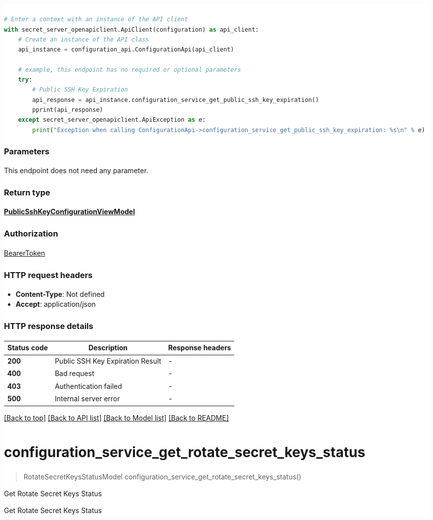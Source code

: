 ```python

# Enter a context with an instance of the API client
with secret_server_openapiclient.ApiClient(configuration) as api_client:
    # Create an instance of the API class
    api_instance = configuration_api.ConfigurationApi(api_client)

    # example, this endpoint has no required or optional parameters
    try:
        # Public SSH Key Expiration
        api_response = api_instance.configuration_service_get_public_ssh_key_expiration()
        pprint(api_response)
    except secret_server_openapiclient.ApiException as e:
        print("Exception when calling ConfigurationApi->configuration_service_get_public_ssh_key_expiration: %s\n" % e)
```


### Parameters
This endpoint does not need any parameter.

### Return type

[**PublicSshKeyConfigurationViewModel**](PublicSshKeyConfigurationViewModel.md)

### Authorization

[BearerToken](../README.md#BearerToken)

### HTTP request headers

 - **Content-Type**: Not defined
 - **Accept**: application/json


### HTTP response details

| Status code | Description | Response headers |
|-------------|-------------|------------------|
**200** | Public SSH Key Expiration Result |  -  |
**400** | Bad request |  -  |
**403** | Authentication failed |  -  |
**500** | Internal server error |  -  |

[[Back to top]](#) [[Back to API list]](../README.md#documentation-for-api-endpoints) [[Back to Model list]](../README.md#documentation-for-models) [[Back to README]](../README.md)

# **configuration_service_get_rotate_secret_keys_status**
> RotateSecretKeysStatusModel configuration_service_get_rotate_secret_keys_status()

Get Rotate Secret Keys Status

Get Rotate Secret Keys Status
